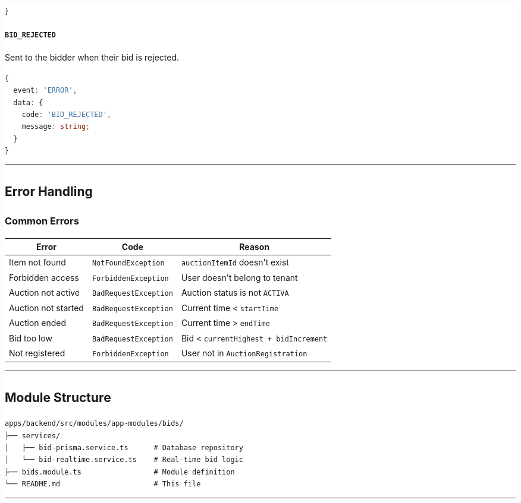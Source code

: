```typescript
}
```

#### `BID_REJECTED`
Sent to the bidder when their bid is rejected.

```typescript
{
  event: 'ERROR',
  data: {
    code: 'BID_REJECTED',
    message: string;
  }
}
```

---

## Error Handling

### Common Errors

| Error | Code | Reason |
|-------|------|--------|
| Item not found | `NotFoundException` | `auctionItemId` doesn't exist |
| Forbidden access | `ForbiddenException` | User doesn't belong to tenant |
| Auction not active | `BadRequestException` | Auction status is not `ACTIVA` |
| Auction not started | `BadRequestException` | Current time < `startTime` |
| Auction ended | `BadRequestException` | Current time > `endTime` |
| Bid too low | `BadRequestException` | Bid < `currentHighest + bidIncrement` |
| Not registered | `ForbiddenException` | User not in `AuctionRegistration` |

---

## Module Structure

```
apps/backend/src/modules/app-modules/bids/
├── services/
│   ├── bid-prisma.service.ts      # Database repository
│   └── bid-realtime.service.ts    # Real-time bid logic
├── bids.module.ts                 # Module definition
└── README.md                      # This file
```

---
